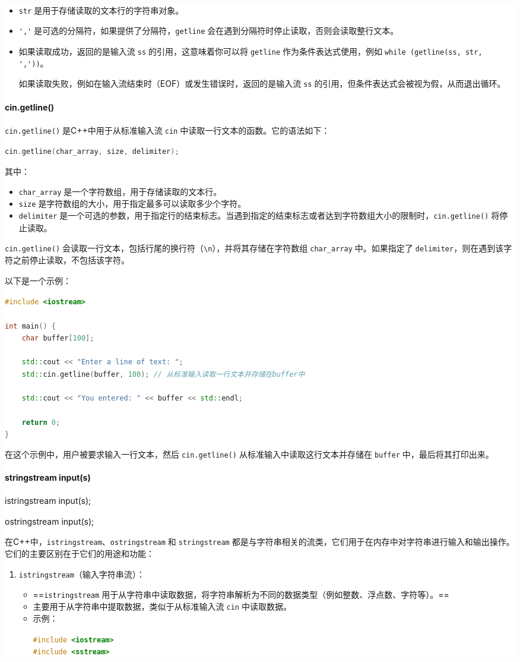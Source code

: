 		

- `str` 是用于存储读取的文本行的字符串对象。

- `','` 是可选的分隔符，如果提供了分隔符，`getline` 会在遇到分隔符时停止读取，否则会读取整行文本。

- 如果读取成功，返回的是输入流 `ss` 的引用，这意味着你可以将 `getline` 作为条件表达式使用，例如 `while (getline(ss, str, ','))`。

	如果读取失败，例如在输入流结束时（EOF）或发生错误时，返回的是输入流 `ss` 的引用，但条件表达式会被视为假，从而退出循环。

#### cin.getline()

`cin.getline()` 是C++中用于从标准输入流 `cin` 中读取一行文本的函数。它的语法如下：

```cpp
cin.getline(char_array, size, delimiter);
```

其中：

- `char_array` 是一个字符数组，用于存储读取的文本行。
- `size` 是字符数组的大小，用于指定最多可以读取多少个字符。
- `delimiter` 是一个可选的参数，用于指定行的结束标志。当遇到指定的结束标志或者达到字符数组大小的限制时，`cin.getline()` 将停止读取。

`cin.getline()` 会读取一行文本，包括行尾的换行符（`\n`），并将其存储在字符数组 `char_array` 中。如果指定了 `delimiter`，则在遇到该字符之前停止读取，不包括该字符。

以下是一个示例：

```cpp
#include <iostream>

int main() {
    char buffer[100];
    
    std::cout << "Enter a line of text: ";
    std::cin.getline(buffer, 100); // 从标准输入读取一行文本并存储在buffer中
    
    std::cout << "You entered: " << buffer << std::endl;
    
    return 0;
}
```

在这个示例中，用户被要求输入一行文本，然后 `cin.getline()` 从标准输入中读取这行文本并存储在 `buffer` 中，最后将其打印出来。





#### stringstream input(s)

istringstream input(s);

ostringstream input(s);

在C++中，`istringstream`、`ostringstream` 和 `stringstream` 都是与字符串相关的流类，它们用于在内存中对字符串进行输入和输出操作。它们的主要区别在于它们的用途和功能：

1. `istringstream`（输入字符串流）：
   
   - ==`istringstream` 用于从字符串中读取数据，将字符串解析为不同的数据类型（例如整数、浮点数、字符等）。==
   - 主要用于从字符串中提取数据，类似于从标准输入流 `cin` 中读取数据。
   - 示例：
     ```cpp
     #include <iostream>
     #include <sstream>
     